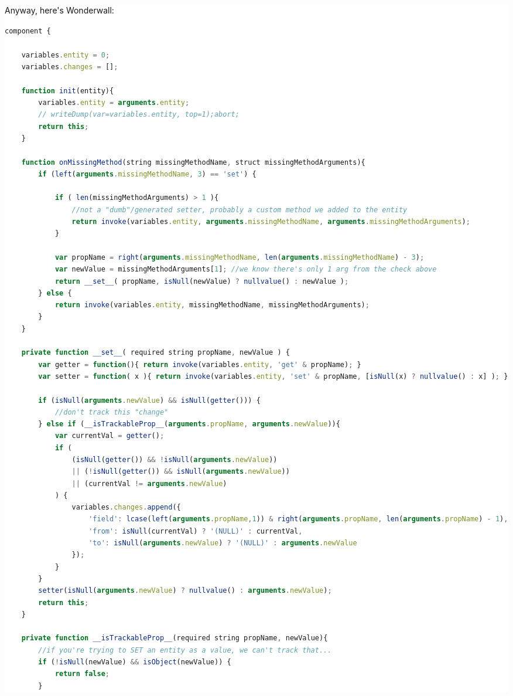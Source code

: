 Anyway, here's Wonderwall:

```js
component {

	variables.entity = 0;
	variables.changes = [];

	function init(entity){
		variables.entity = arguments.entity;
		// writeDump(var=variables.entity, top=1);abort;
		return this;
	}

	function onMissingMethod(string missingMethodName, struct missingMethodArguments){
		if (left(arguments.missingMethodName, 3) == 'set') {

			if ( len(missingMethodArguments) > 1 ){
				//not a "dumb"/generated setter, probably a custom method we added to the entity
				return invoke(variables.entity, arguments.missingMethodName, arguments.missingMethodArguments);
			}

			var propName = right(arguments.missingMethodName, len(arguments.missingMethodName) - 3);
			var newValue = missingMethodArguments[1]; //we know there's only 1 arg from the check above
			return __set__( propName, isNull(newValue) ? nullvalue() : newValue );
		} else {
			return invoke(variables.entity, missingMethodName, missingMethodArguments);
		}
	}

	private function __set__( required string propName, newValue ) {
		var getter = function(){ return invoke(variables.entity, 'get' & propName); }
		var setter = function( x ){ return invoke(variables.entity, 'set' & propName, [isNull(x) ? nullvalue() : x] ); }

		if (isNull(arguments.newValue) && isNull(getter())) {
			//don't track this "change"
		} else if (__isTrackableProp__(arguments.propName, arguments.newValue)){
			var currentVal = getter();
			if (
				(isNull(getter()) && !isNull(arguments.newValue))
				|| (!isNull(getter()) && isNull(arguments.newValue))
				|| (currentVal != arguments.newValue)
			) {
				variables.changes.append({
					'field': lcase(left(arguments.propName,1)) & right(arguments.propName, len(arguments.propName) - 1),
					'from': isNull(currentVal) ? '(NULL)' : currentVal,
					'to': isNull(arguments.newValue) ? '(NULL)' : arguments.newValue
				});
			}
		}
		setter(isNull(arguments.newValue) ? nullvalue() : arguments.newValue);
		return this;
	}

	private function __isTrackableProp__(required string propName, newValue){
		//if you're trying to SET an entity as a value, we can't track that...
		if (!isNull(newValue) && isObject(newValue)) {
			return false;
		}
```